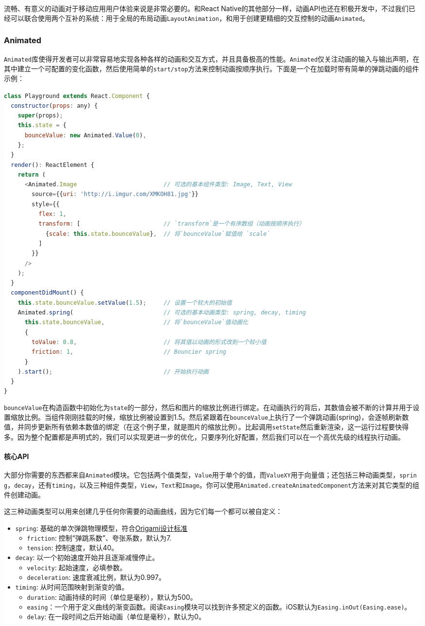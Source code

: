 流畅、有意义的动画对于移动应用用户体验来说是非常必要的。和React Native的其他部分一样，动画API也还在积极开发中，不过我们已经可以联合使用两个互补的系统：用于全局的布局动画`LayoutAnimation`，和用于创建更精细的交互控制的动画`Animated`。

### Animated

`Animated`库使得开发者可以非常容易地实现各种各样的动画和交互方式，并且具备极高的性能。`Animated`仅关注动画的输入与输出声明，在其中建立一个可配置的变化函数，然后使用简单的`start/stop`方法来控制动画按顺序执行。下面是一个在加载时带有简单的弹跳动画的组件示例：

```javascript
class Playground extends React.Component {
  constructor(props: any) {
    super(props);
    this.state = {
      bounceValue: new Animated.Value(0),
    };
  }
  render(): ReactElement {
    return (
      <Animated.Image                         // 可选的基本组件类型: Image, Text, View
        source={{uri: 'http://i.imgur.com/XMKOH81.jpg'}}
        style={{
          flex: 1,
          transform: [                        // `transform`是一个有序数组（动画按顺序执行）
            {scale: this.state.bounceValue},  // 将`bounceValue`赋值给 `scale`
          ]
        }}
      />
    );
  }
  componentDidMount() {
    this.state.bounceValue.setValue(1.5);     // 设置一个较大的初始值
    Animated.spring(                          // 可选的基本动画类型: spring, decay, timing
      this.state.bounceValue,                 // 将`bounceValue`值动画化
      {
        toValue: 0.8,                         // 将其值以动画的形式改到一个较小值
        friction: 1,                          // Bouncier spring
      }
    ).start();                                // 开始执行动画
  }
}
```

`bounceValue`在构造函数中初始化为`state`的一部分，然后和图片的缩放比例进行绑定。在动画执行的背后，其数值会被不断的计算并用于设置缩放比例。当组件刚刚挂载的时候，缩放比例被设置到1.5。然后紧跟着在`bounceValue`上执行了一个弹跳动画(spring)，会逐帧刷新数值，并同步更新所有依赖本数值的绑定（在这个例子里，就是图片的缩放比例）。比起调用`setState`然后重新渲染，这一运行过程要快得多。因为整个配置都是声明式的，我们可以实现更进一步的优化，只要序列化好配置，然后我们可以在一个高优先级的线程执行动画。

#### 核心API

大部分你需要的东西都来自`Animated`模块。它包括两个值类型，`Value`用于单个的值，而`ValueXY`用于向量值；还包括三种动画类型，`spring`，`decay`，还有`timing`，以及三种组件类型，`View`，`Text`和`Image`。你可以使用`Animated.createAnimatedComponent`方法来对其它类型的组件创建动画。

这三种动画类型可以用来创建几乎任何你需要的动画曲线，因为它们每一个都可以被自定义：

* `spring`: 基础的单次弹跳物理模型，符合[Origami设计标准](https://facebook.github.io/origami/)
  * `friction`: 控制“弹跳系数”、夸张系数，默认为7.
  * `tension`: 控制速度，默认40。
* `decay`: 以一个初始速度开始并且逐渐减慢停止。
  * `velocity`: 起始速度，必填参数。
  * `deceleration`: 速度衰减比例，默认为0.997。
* `timing`: 从时间范围映射到渐变的值。
  * `duration`: 动画持续的时间（单位是毫秒），默认为500。
  * `easing`：一个用于定义曲线的渐变函数。阅读`Easing`模块可以找到许多预定义的函数。iOS默认为`Easing.inOut(Easing.ease)`。
  * `delay`: 在一段时间之后开始动画（单位是毫秒），默认为0。
